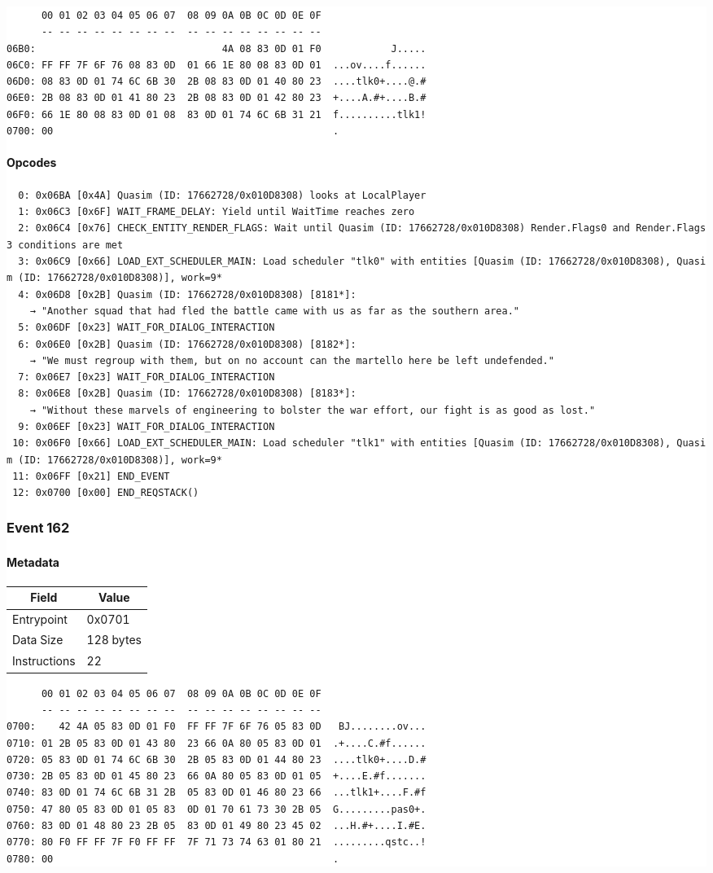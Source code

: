 ```
      00 01 02 03 04 05 06 07  08 09 0A 0B 0C 0D 0E 0F
      -- -- -- -- -- -- -- --  -- -- -- -- -- -- -- --
06B0:                                4A 08 83 0D 01 F0            J.....
06C0: FF FF 7F 6F 76 08 83 0D  01 66 1E 80 08 83 0D 01  ...ov....f......
06D0: 08 83 0D 01 74 6C 6B 30  2B 08 83 0D 01 40 80 23  ....tlk0+....@.#
06E0: 2B 08 83 0D 01 41 80 23  2B 08 83 0D 01 42 80 23  +....A.#+....B.#
06F0: 66 1E 80 08 83 0D 01 08  83 0D 01 74 6C 6B 31 21  f..........tlk1!
0700: 00                                                .               
```

#### Opcodes

```
  0: 0x06BA [0x4A] Quasim (ID: 17662728/0x010D8308) looks at LocalPlayer
  1: 0x06C3 [0x6F] WAIT_FRAME_DELAY: Yield until WaitTime reaches zero
  2: 0x06C4 [0x76] CHECK_ENTITY_RENDER_FLAGS: Wait until Quasim (ID: 17662728/0x010D8308) Render.Flags0 and Render.Flags3 conditions are met
  3: 0x06C9 [0x66] LOAD_EXT_SCHEDULER_MAIN: Load scheduler "tlk0" with entities [Quasim (ID: 17662728/0x010D8308), Quasim (ID: 17662728/0x010D8308)], work=9*
  4: 0x06D8 [0x2B] Quasim (ID: 17662728/0x010D8308) [8181*]:
    → "Another squad that had fled the battle came with us as far as the southern area."
  5: 0x06DF [0x23] WAIT_FOR_DIALOG_INTERACTION
  6: 0x06E0 [0x2B] Quasim (ID: 17662728/0x010D8308) [8182*]:
    → "We must regroup with them, but on no account can the martello here be left undefended."
  7: 0x06E7 [0x23] WAIT_FOR_DIALOG_INTERACTION
  8: 0x06E8 [0x2B] Quasim (ID: 17662728/0x010D8308) [8183*]:
    → "Without these marvels of engineering to bolster the war effort, our fight is as good as lost."
  9: 0x06EF [0x23] WAIT_FOR_DIALOG_INTERACTION
 10: 0x06F0 [0x66] LOAD_EXT_SCHEDULER_MAIN: Load scheduler "tlk1" with entities [Quasim (ID: 17662728/0x010D8308), Quasim (ID: 17662728/0x010D8308)], work=9*
 11: 0x06FF [0x21] END_EVENT
 12: 0x0700 [0x00] END_REQSTACK()
```

### Event 162

#### Metadata

| Field        | Value     |
|--------------|-----------|
| Entrypoint   | 0x0701    |
| Data Size    | 128 bytes |
| Instructions | 22        |

```
      00 01 02 03 04 05 06 07  08 09 0A 0B 0C 0D 0E 0F
      -- -- -- -- -- -- -- --  -- -- -- -- -- -- -- --
0700:    42 4A 05 83 0D 01 F0  FF FF 7F 6F 76 05 83 0D   BJ........ov...
0710: 01 2B 05 83 0D 01 43 80  23 66 0A 80 05 83 0D 01  .+....C.#f......
0720: 05 83 0D 01 74 6C 6B 30  2B 05 83 0D 01 44 80 23  ....tlk0+....D.#
0730: 2B 05 83 0D 01 45 80 23  66 0A 80 05 83 0D 01 05  +....E.#f.......
0740: 83 0D 01 74 6C 6B 31 2B  05 83 0D 01 46 80 23 66  ...tlk1+....F.#f
0750: 47 80 05 83 0D 01 05 83  0D 01 70 61 73 30 2B 05  G.........pas0+.
0760: 83 0D 01 48 80 23 2B 05  83 0D 01 49 80 23 45 02  ...H.#+....I.#E.
0770: 80 F0 FF FF 7F F0 FF FF  7F 71 73 74 63 01 80 21  .........qstc..!
0780: 00                                                .               
```
